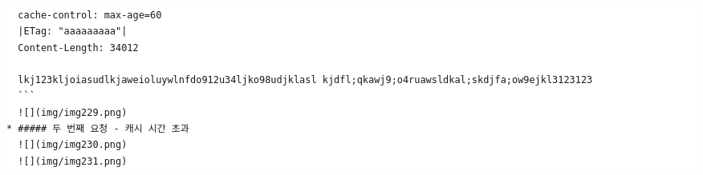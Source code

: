       cache-control: max-age=60
      |ETag: "aaaaaaaaa"|
      Content-Length: 34012

      lkj123kljoiasudlkjaweioluywlnfdo912u34ljko98udjklasl kjdfl;qkawj9;o4ruawsldkal;skdjfa;ow9ejkl3123123
      ```
      ![](img/img229.png)
    * ##### 두 번째 요청 - 캐시 시간 초과
      ![](img/img230.png) 
      ![](img/img231.png)